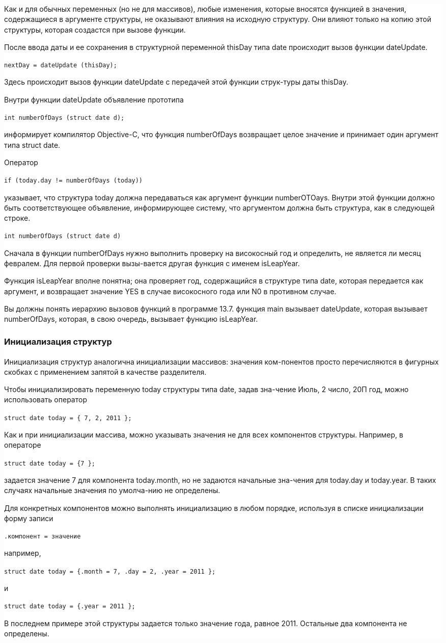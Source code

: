 Как и для обычных переменных (но не для массивов), любые изменения, которые вносятся функцией в значения, содержащиеся в аргументе структуры, не оказывают влияния на исходную структуру. Они влияют только на копию этой структуры, которая создастся при вызове функции.

После ввода даты и ее сохранения в структурной переменной thisDay типа date происходит вызов функции dateUpdate.
```
nextDay = dateUpdate (thisDay);
```
Здесь происходит вызов функции dateUpdate с передачей этой функции струк-туры даты thisDay.

Внутри функции dateUpdate объявление прототипа
```
int numberOfDays (struct date d);
```
информирует компилятор Objective-C, что функция numberOfDays возвращает целое значение и принимает один аргумент типа struct date.

Оператор
```
if (today.day != numberOfDays (today))
```
указывает, что структура today должна передаваться как аргумент функции numberOTOays. Внутри этой функции должно быть соответствующее объявление, информирующее систему, что аргументом должна быть структура, как в следующей строке.
```
int numberOfDays (struct date d)
```
Сначала в функции numberOfDays нужно выполнить проверку на високосный год и определить, не является ли месяц февралем. Для первой проверки вызы-вается другая функция с именем isLeapYear.

Функция isLeapYear вполне понятна; она проверяет год, содержащийся в структуре типа date, которая передается как аргумент, и возвращает значение YES в случае високосного года или N0 в противном случае.

Вы должны понять иерархию вызовов функций в программе 13.7. функция main вызывает dateUpdate, которая вызывает numberOfDays, которая, в свою очередь, вызывает функцию isLeapYear.

### Инициализация структур
Инициализация структур аналогична инициализации массивов: значения ком-понентов просто перечисляются в фигурных скобках с применением запятой в качестве разделителя.

Чтобы инициализировать переменную today структуры типа date, задав зна-чение Июль, 2 число, 20П год, можно использовать оператор
```
struct date today = { 7, 2, 2011 };
```
Как и при инициализации массива, можно указывать значения не для всех компонентов структуры. Например, в операторе
```
struct date today = {7 };
```
задается значение 7 для компонента today.month, но не задаются начальные зна-чения для today.day и today.year. В таких случаях начальные значения по умолча-нию не определены.

Для конкретных компонентов можно выполнять инициализацию в любом порядке, используя в списке инициализации форму записи
```
.компонент = значение
```
например,
```
struct date today = {.month = 7, .day = 2, .year = 2011 };
```
и
```
struct date today = {.year = 2011 };
```
В последнем примере этой структуры задается только значение года, равное 2011. Остальные два компонента не определены.